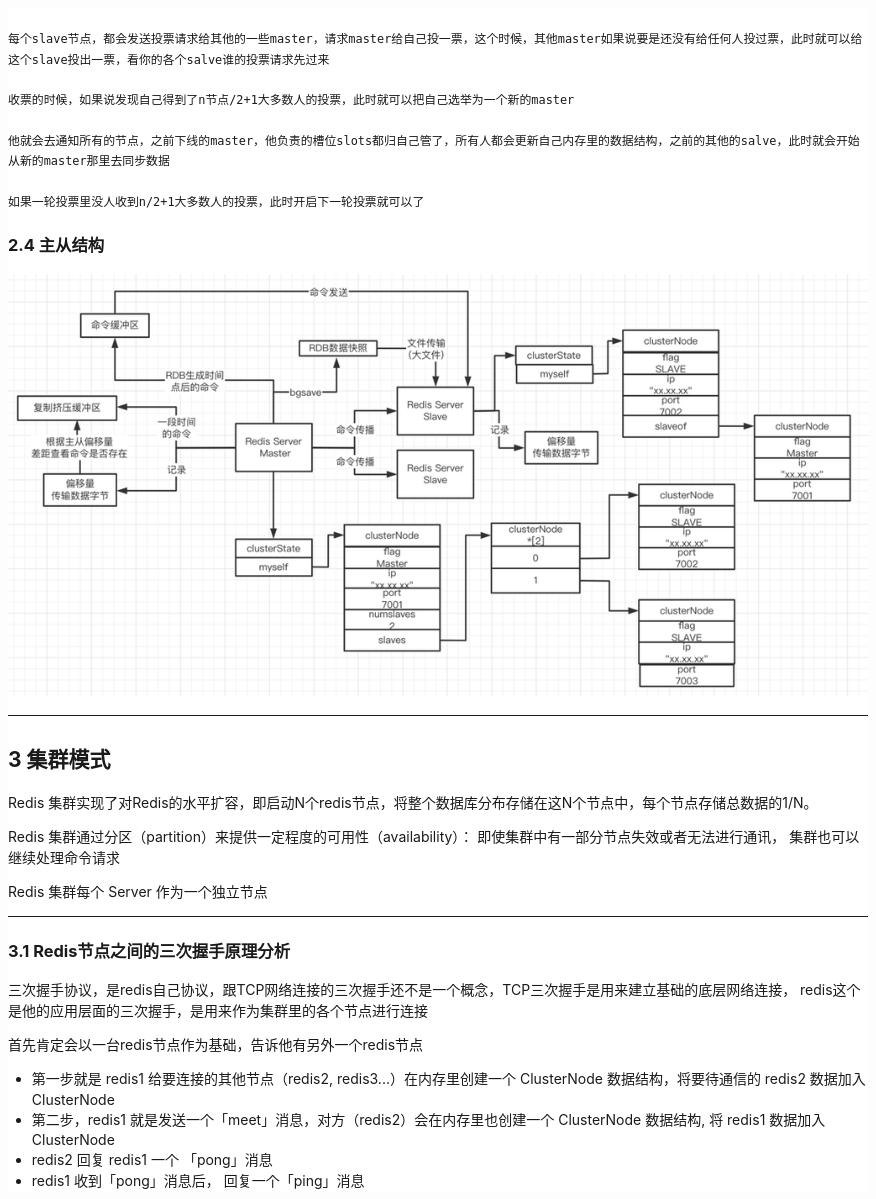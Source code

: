 ````

每个slave节点，都会发送投票请求给其他的一些master，请求master给自己投一票，这个时候，其他master如果说要是还没有给任何人投过票，此时就可以给这个slave投出一票，看你的各个salve谁的投票请求先过来

收票的时候，如果说发现自己得到了n节点/2+1大多数人的投票，此时就可以把自己选举为一个新的master

他就会去通知所有的节点，之前下线的master，他负责的槽位slots都归自己管了，所有人都会更新自己内存里的数据结构，之前的其他的salve，此时就会开始从新的master那里去同步数据

如果一轮投票里没人收到n/2+1大多数人的投票，此时开启下一轮投票就可以了
````

### 2.4 主从结构
![](pic/img_10.png)

----
## 3 集群模式
Redis 集群实现了对Redis的水平扩容，即启动N个redis节点，将整个数据库分布存储在这N个节点中，每个节点存储总数据的1/N。

Redis 集群通过分区（partition）来提供一定程度的可用性（availability）： 即使集群中有一部分节点失效或者无法进行通讯， 集群也可以继续处理命令请求

Redis 集群每个 Server 作为一个独立节点

---
### 3.1 Redis节点之间的三次握手原理分析
三次握手协议，是redis自己协议，跟TCP网络连接的三次握手还不是一个概念，TCP三次握手是用来建立基础的底层网络连接，
redis这个是他的应用层面的三次握手，是用来作为集群里的各个节点进行连接

首先肯定会以一台redis节点作为基础，告诉他有另外一个redis节点
- 第一步就是 redis1 给要连接的其他节点（redis2, redis3...）在内存里创建一个 ClusterNode 数据结构，将要待通信的 redis2 数据加入 ClusterNode
- 第二步，redis1 就是发送一个「meet」消息，对方（redis2）会在内存里也创建一个 ClusterNode 数据结构, 将 redis1 数据加入 ClusterNode
- redis2 回复 redis1 一个 「pong」消息
- redis1 收到「pong」消息后， 回复一个「ping」消息
